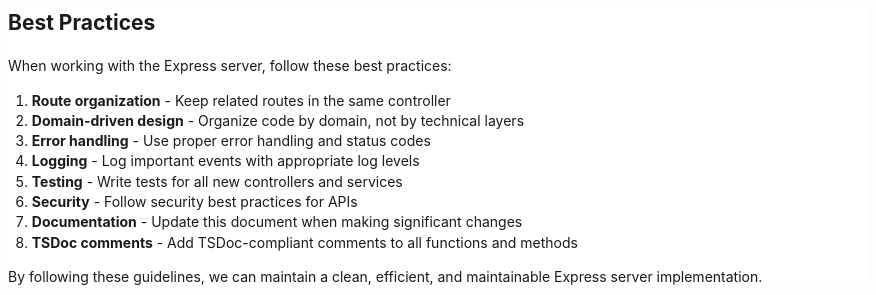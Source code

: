## Best Practices

When working with the Express server, follow these best practices:

1. **Route organization** - Keep related routes in the same controller
2. **Domain-driven design** - Organize code by domain, not by technical layers
3. **Error handling** - Use proper error handling and status codes
4. **Logging** - Log important events with appropriate log levels
5. **Testing** - Write tests for all new controllers and services
6. **Security** - Follow security best practices for APIs
7. **Documentation** - Update this document when making significant changes
8. **TSDoc comments** - Add TSDoc-compliant comments to all functions and methods

By following these guidelines, we can maintain a clean, efficient, and maintainable Express server implementation.
